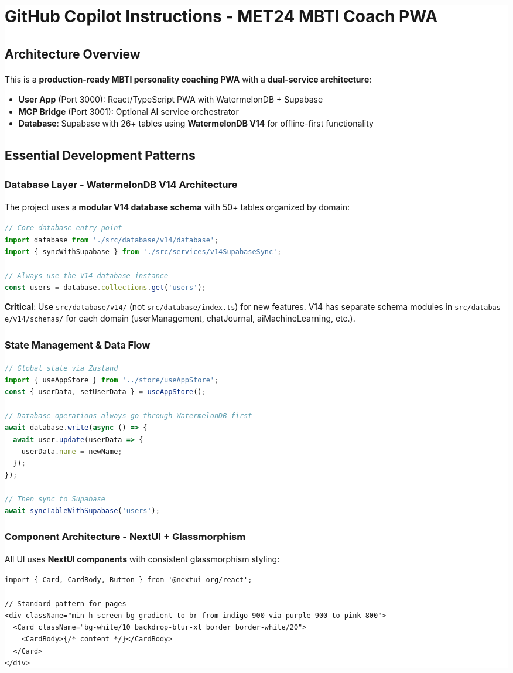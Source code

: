 # GitHub Copilot Instructions - MET24 MBTI Coach PWA

## Architecture Overview

This is a **production-ready MBTI personality coaching PWA** with a **dual-service architecture**:

- **User App** (Port 3000): React/TypeScript PWA with WatermelonDB + Supabase
- **MCP Bridge** (Port 3001): Optional AI service orchestrator
- **Database**: Supabase with 26+ tables using **WatermelonDB V14** for offline-first functionality

## Essential Development Patterns

### Database Layer - WatermelonDB V14 Architecture
The project uses a **modular V14 database schema** with 50+ tables organized by domain:

```typescript
// Core database entry point
import database from './src/database/v14/database';
import { syncWithSupabase } from './src/services/v14SupabaseSync';

// Always use the V14 database instance
const users = database.collections.get('users');
```

**Critical**: Use `src/database/v14/` (not `src/database/index.ts`) for new features. V14 has separate schema modules in `src/database/v14/schemas/` for each domain (userManagement, chatJournal, aiMachineLearning, etc.).

### State Management & Data Flow
```typescript
// Global state via Zustand
import { useAppStore } from '../store/useAppStore';
const { userData, setUserData } = useAppStore();

// Database operations always go through WatermelonDB first
await database.write(async () => {
  await user.update(userData => {
    userData.name = newName;
  });
});

// Then sync to Supabase
await syncTableWithSupabase('users');
```

### Component Architecture - NextUI + Glassmorphism
All UI uses **NextUI components** with consistent glassmorphism styling:

```tsx
import { Card, CardBody, Button } from '@nextui-org/react';

// Standard pattern for pages
<div className="min-h-screen bg-gradient-to-br from-indigo-900 via-purple-900 to-pink-800">
  <Card className="bg-white/10 backdrop-blur-xl border border-white/20">
    <CardBody>{/* content */}</CardBody>
  </Card>
</div>
```
